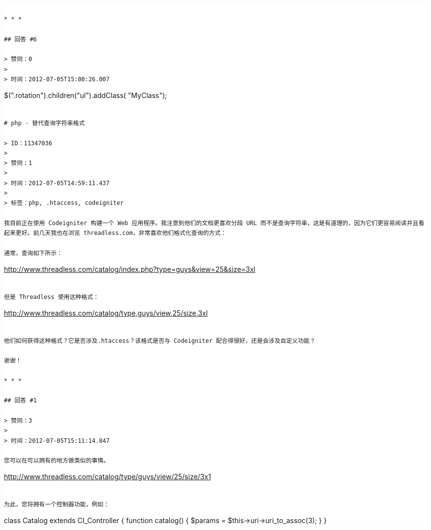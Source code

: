 ```

* * *

## 回答 #6

> 赞同：0
> 
> 时间：2012-07-05T15:00:26.007

```
$(".rotation").children("ul").addClass( "MyClass"); 
```*

# php - 替代查询字符串格式

> ID：11347036
> 
> 赞同：1
> 
> 时间：2012-07-05T14:59:11.437
> 
> 标签：php, .htaccess, codeigniter

我目前正在使用 Codeigniter 构建一个 Web 应用程序。我注意到他们的文档更喜欢分段 URL 而不是查询字符串，这是有道理的，因为它们更容易阅读并且看起来更好。前几天我也在浏览 threadless.com，非常喜欢他们格式化查询的方式：

通常，查询如下所示：

```
http://www.threadless.com/catalog/index.php?type=guys&view=25&size=3xl 
```

但是 Threadless 使用这种格式：

```
http://www.threadless.com/catalog/type,guys/view,25/size,3xl 
```

他们如何获得这种格式？它是否涉及.htaccess？该格式是否与 Codeigniter 配合得很好，还是会涉及自定义功能？

谢谢！

* * *

## 回答 #1

> 赞同：3
> 
> 时间：2012-07-05T15:11:14.847

您可以在可以拥有的地方做类似的事情。

```
http://www.threadless.com/catalog/type/guys/view/25/size/3x1 
```

为此，您将拥有一个控制器功能，例如：

```
class Catalog extends CI_Controller {
    function catalog()
    {
        $params = $this->uri->uri_to_assoc(3);
    }
} 